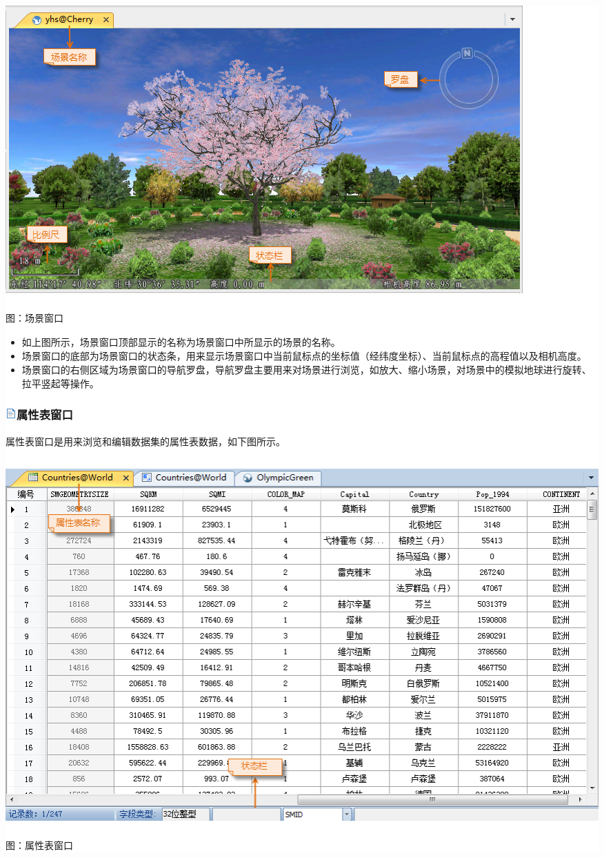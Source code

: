 ![](img/SceneWin.png)  
---  
图：场景窗口  
  
  * 如上图所示，场景窗口顶部显示的名称为场景窗口中所显示的场景的名称。
  * 场景窗口的底部为场景窗口的状态条，用来显示场景窗口中当前鼠标点的坐标值（经纬度坐标）、当前鼠标点的高程值以及相机高度。
  * 场景窗口的右侧区域为场景窗口的导航罗盘，导航罗盘主要用来对场景进行浏览，如放大、缩小场景，对场景中的模拟地球进行旋转、拉平竖起等操作。

### ![](img/read.gif)属性表窗口

属性表窗口是用来浏览和编辑数据集的属性表数据，如下图所示。

![](img/AttributeWin.png)  
---  
图：属性表窗口  
  
